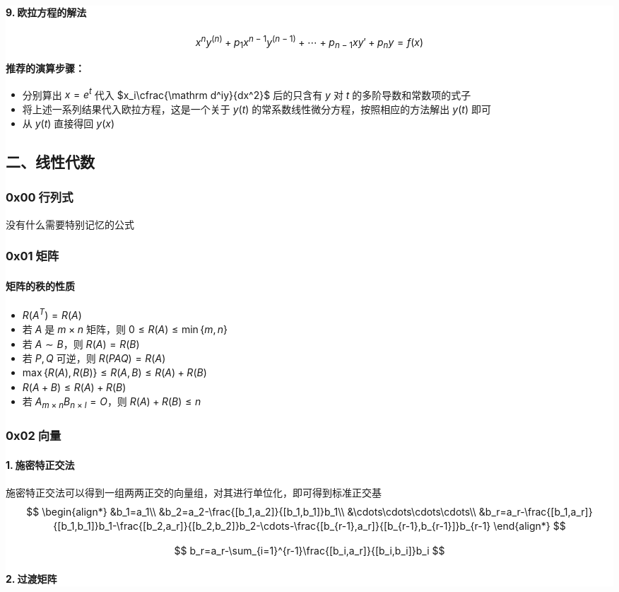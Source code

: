 
#### 9. 欧拉方程的解法

$$
x^ny^{(n)}+p_1x^{n-1}y^{(n-1)}+\cdots+p_{n-1}xy'+p_ny=f(x)
$$

**推荐的演算步骤：**

- 分别算出 $x=e^t$ 代入 $x_i\cfrac{\mathrm d^iy}{dx^2}$ 后的只含有 $y$ 对 $t$ 的多阶导数和常数项的式子
- 将上述一系列结果代入欧拉方程，这是一个关于 $y(t)$ 的常系数线性微分方程，按照相应的方法解出 $y(t)$ 即可
- 从 $y(t)$ 直接得回 $y(x)$


## 二、线性代数

### 0x00 行列式

没有什么需要特别记忆的公式

### 0x01 矩阵

#### 矩阵的秩的性质

- $R(A^T)=R(A)$
- 若 $A$ 是 $m\times n$ 矩阵，则 $0\le R(A)\le\min\{m,n\}$
- 若 $A\sim B$，则 $R(A)=R(B)$
- 若 $P,Q$ 可逆，则 $R(PAQ)=R(A)$
- $\max\{R(A),R(B)\}\le R(A,B)\le R(A)+R(B)$
- $R(A+B)\le R(A)+R(B)$
- 若 $A_{m\times n}B_{n\times l}=O$，则 $R(A)+R(B)\le n$



### 0x02 向量

#### 1. 施密特正交法

施密特正交法可以得到一组两两正交的向量组，对其进行单位化，即可得到标准正交基
$$
\begin{align*}
&b_1=a_1\\
&b_2=a_2-\frac{[b_1,a_2]}{[b_1,b_1]}b_1\\
&\cdots\cdots\cdots\cdots\\
&b_r=a_r-\frac{[b_1,a_r]}{[b_1,b_1]}b_1-\frac{[b_2,a_r]}{[b_2,b_2]}b_2-\cdots-\frac{[b_{r-1},a_r]}{[b_{r-1},b_{r-1}]}b_{r-1}
\end{align*}
$$

$$
b_r=a_r-\sum_{i=1}^{r-1}\frac{[b_i,a_r]}{[b_i,b_i]}b_i
$$

#### 2. 过渡矩阵
